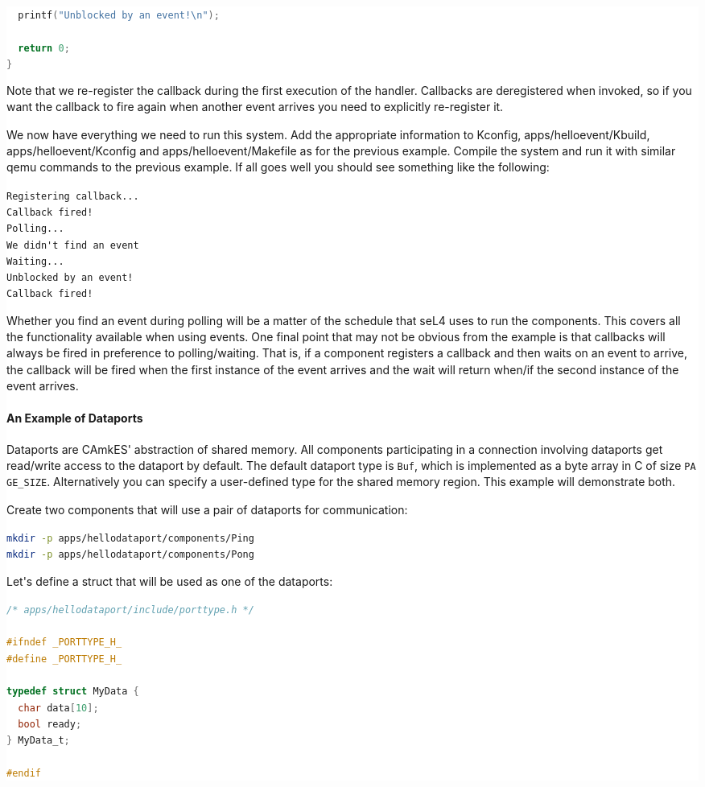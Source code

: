 ```c
  printf("Unblocked by an event!\n");

  return 0;
}
```

Note that we re-register the callback during the first execution of the handler.
Callbacks are deregistered when invoked, so if you want the callback to fire
again when another event arrives you need to explicitly re-register it.

We now have everything we need to run this system. Add the appropriate
information to Kconfig, apps/helloevent/Kbuild, apps/helloevent/Kconfig and
apps/helloevent/Makefile as for the previous example. Compile the system and
run it with similar qemu commands to the previous example. If all goes well you
should see something like the following:

```
Registering callback...
Callback fired!
Polling...
We didn't find an event
Waiting...
Unblocked by an event!
Callback fired!
```

Whether you find an event during polling will be a matter of the schedule that
seL4 uses to run the components. This covers all the functionality available
when using events. One final point that may not be obvious from the example is
that callbacks will always be fired in preference to polling/waiting. That is,
if a component registers a callback and then waits on an event to arrive, the
callback will be fired when the first instance of the event arrives and the wait
will return when/if the second instance of the event arrives.

#### An Example of Dataports

Dataports are CAmkES' abstraction of shared memory. All
components participating in a connection involving dataports get read/write
access to the dataport by default. The default dataport type is
`Buf`, which is implemented as a byte array in C of size `PAGE_SIZE`.
Alternatively you can specify a user-defined type for the shared memory region.
This example will demonstrate both.

Create two components that will use a pair of dataports for communication:

```bash
mkdir -p apps/hellodataport/components/Ping
mkdir -p apps/hellodataport/components/Pong
```

Let's define a struct that will be used as one of the dataports:

```c
/* apps/hellodataport/include/porttype.h */

#ifndef _PORTTYPE_H_
#define _PORTTYPE_H_

typedef struct MyData {
  char data[10];
  bool ready;
} MyData_t;

#endif
```
